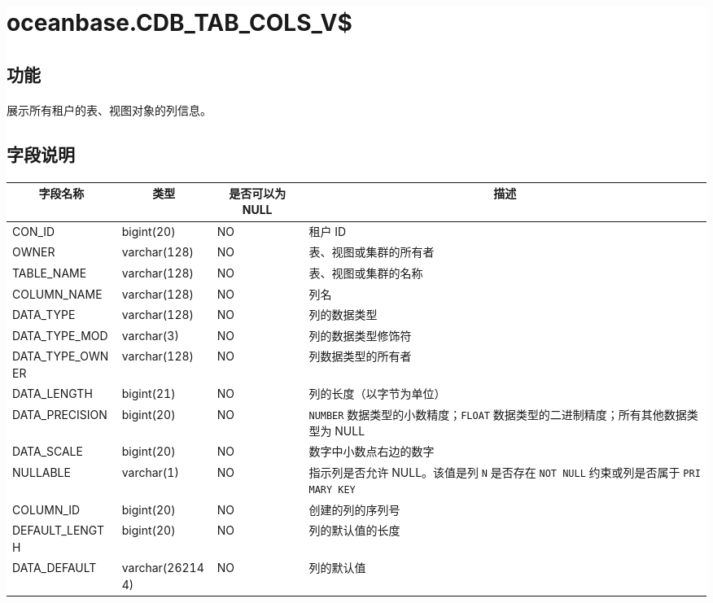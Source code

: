 oceanbase.CDB_TAB_COLS_V$ 
==============================================



功能 
-------------------

展示所有租户的表、视图对象的列信息。

字段说明 
----------------------



|         字段名称         |       类型        | 是否可以为 NULL |                                                                                                                                                  描述                                                                                                                                                   |
|----------------------|-----------------|------------|-------------------------------------------------------------------------------------------------------------------------------------------------------------------------------------------------------------------------------------------------------------------------------------------------------|
| CON_ID               | bigint(20)      | NO         | 租户 ID                                                                                                                                                                                                                                                                                                 |
| OWNER                | varchar(128)    | NO         | 表、视图或集群的所有者                                                                                                                                                                                                                                                                                           |
| TABLE_NAME           | varchar(128)    | NO         | 表、视图或集群的名称                                                                                                                                                                                                                                                                                            |
| COLUMN_NAME          | varchar(128)    | NO         | 列名                                                                                                                                                                                                                                                                                                    |
| DATA_TYPE            | varchar(128)    | NO         | 列的数据类型                                                                                                                                                                                                                                                                                                |
| DATA_TYPE_MOD        | varchar(3)      | NO         | 列的数据类型修饰符                                                                                                                                                                                                                                                                                             |
| DATA_TYPE_OWNER      | varchar(128)    | NO         | 列数据类型的所有者                                                                                                                                                                                                                                                                                             |
| DATA_LENGTH          | bigint(21)      | NO         | 列的长度（以字节为单位）                                                                                                                                                                                                                                                                                          |
| DATA_PRECISION       | bigint(20)      | NO         | `NUMBER` 数据类型的小数精度；`FLOAT` 数据类型的二进制精度；所有其他数据类型为 NULL                                                                                                                                                                                                                                                  |
| DATA_SCALE           | bigint(20)      | NO         | 数字中小数点右边的数字                                                                                                                                                                                                                                                                                           |
| NULLABLE             | varchar(1)      | NO         | 指示列是否允许 NULL。该值是列 `N` 是否存在 `NOT NULL` 约束或列是否属于 `PRIMARY KEY`                                                                                                                                                                                                                                          |
| COLUMN_ID            | bigint(20)      | NO         | 创建的列的序列号                                                                                                                                                                                                                                                                                              |
| DEFAULT_LENGTH       | bigint(20)      | NO         | 列的默认值的长度                                                                                                                                                                                                                                                                                              |
| DATA_DEFAULT         | varchar(262144) | NO         | 列的默认值                                                                                                                                                                                                                                                                                                 |